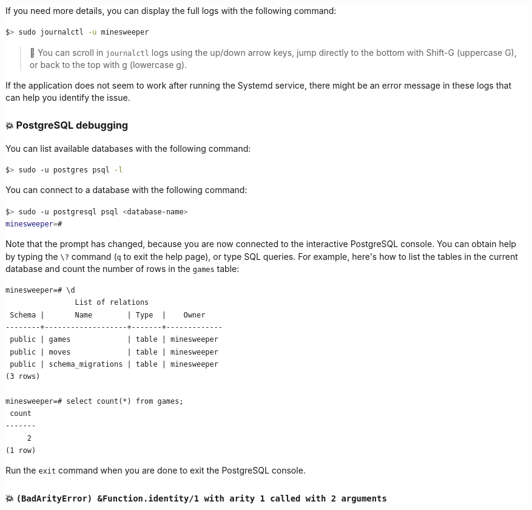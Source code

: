 If you need more details, you can display the full logs with the following
command:

```bash
$> sudo journalctl -u minesweeper
```

> :gem: You can scroll in `journalctl` logs using the up/down arrow keys, jump
> directly to the bottom with Shift-G (uppercase G), or back to the top with g
> (lowercase g).

If the application does not seem to work after running the Systemd service,
there might be an error message in these logs that can help you identify the
issue.

### :boom: PostgreSQL debugging

You can list available databases with the following command:

```bash
$> sudo -u postgres psql -l
```

You can connect to a database with the following command:

```bash
$> sudo -u postgresql psql <database-name>
minesweeper=#
```

Note that the prompt has changed, because you are now connected to the
interactive PostgreSQL console. You can obtain help by typing the `\?` command
(`q` to exit the help page), or type SQL queries. For example, here's how to
list the tables in the current database and count the number of rows in the
`games` table:

```
minesweeper=# \d
                List of relations
 Schema |       Name        | Type  |    Owner
--------+-------------------+-------+-------------
 public | games             | table | minesweeper
 public | moves             | table | minesweeper
 public | schema_migrations | table | minesweeper
(3 rows)

minesweeper=# select count(*) from games;
 count
-------
     2
(1 row)
```

Run the `exit` command when you are done to exit the PostgreSQL console.

### :boom: `(BadArityError) &Function.identity/1 with arity 1 called with 2 arguments`
